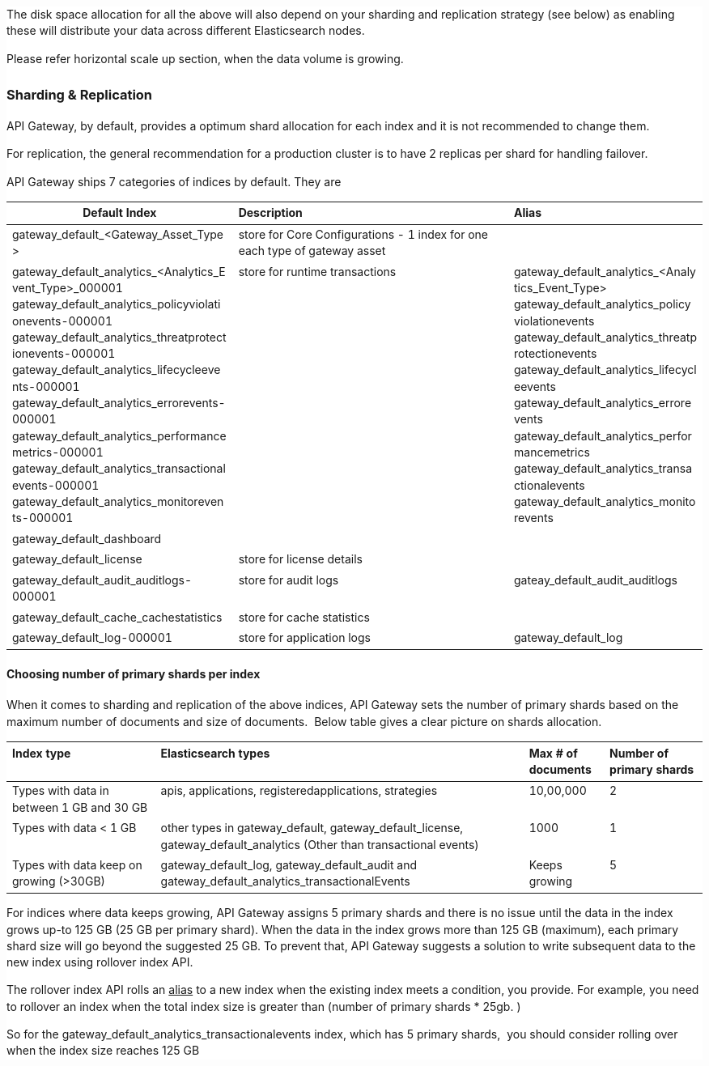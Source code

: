 The disk space allocation for all the above will also depend on your sharding and replication strategy (see below) as enabling these will distribute your data across different Elasticsearch nodes. 

Please refer horizontal scale up section, when the data volume is growing.

### Sharding & Replication

API Gateway, by default, provides a optimum shard allocation for each index and it is not recommended to change them. 

For replication, the general recommendation for a production cluster is to have 2 replicas per shard for handling failover. 

API Gateway ships 7 categories of indices by default. They are 

| Default Index                                                | Description                                                  | Alias                                                        |
| ------------------------------------------------------------ | :----------------------------------------------------------- | :----------------------------------------------------------- |
| gateway_default_<Gateway_Asset_Type>                         | store for Core Configurations - 1 index for one each type of gateway asset |                                                              |
| gateway_default_analytics_<Analytics_Event_Type>_000001<br>gateway_default_analytics_policyviolationevents-000001<br>gateway_default_analytics_threatprotectionevents-000001<br/>gateway_default_analytics_lifecycleevents-000001<br/>gateway_default_analytics_errorevents-000001<br/>gateway_default_analytics_performancemetrics-000001<br/>gateway_default_analytics_transactionalevents-000001<br/>gateway_default_analytics_monitorevents-000001 | store for runtime transactions                               | gateway_default_analytics_<Analytics_Event_Type><br>gateway_default_analytics_policyviolationevents<br/>gateway_default_analytics_threatprotectionevents<br/>gateway_default_analytics_lifecycleevents<br/>gateway_default_analytics_errorevents<br/>gateway_default_analytics_performancemetrics<br/>gateway_default_analytics_transactionalevents<br/>gateway_default_analytics_monitorevents |
| gateway_default_dashboard                                    |                                                              |                                                              |
| gateway_default_license                                      | store for license details                                    |                                                              |
| gateway_default_audit_auditlogs-000001                       | store for audit logs                                         | gateay_default_audit_auditlogs                               |
| gateway_default_cache_cachestatistics                        | store for cache statistics                                   |                                                              |
| gateway_default_log-000001                                   | store for application logs                                   | gateway_default_log                                          |

#### Choosing number of primary shards per index

When it comes to sharding and replication of the above indices, API Gateway sets the number of primary shards based on the maximum number of documents and size of documents.  Below table gives a clear picture on shards allocation.

| Index type                                | Elasticsearch types                                          | Max # of documents | Number of primary shards |
| :---------------------------------------- | :----------------------------------------------------------- | :----------------- | :----------------------- |
| Types with data in between 1 GB and 30 GB | apis, applications, registeredapplications, strategies       | 10,00,000          | 2                        |
| Types with data < 1 GB                    | other types in gateway_default, gateway_default_license, gateway_default_analytics (Other than transactional events) | 1000               | 1                        |
| Types with data keep on growing (>30GB)   | gateway_default_log, gateway_default_audit and gateway_default_analytics_transactionalEvents | Keeps growing      | 5                        |

For indices where data keeps growing, API Gateway assigns 5 primary shards and there is no issue until the data in the index grows up-to 125 GB (25 GB per primary shard). When the data in the index grows more than 125 GB (maximum), each primary shard size will go beyond the suggested 25 GB. To prevent that, API Gateway suggests a solution to write subsequent data to the new index using rollover index API.

The rollover index API rolls an [alias](https://www.elastic.co/guide/en/elasticsearch/reference/master/indices-aliases.html "Update index alias API") to a new index when the existing index meets a condition, you provide. For example, you need to rollover an index when the total index size is greater than (number of primary shards \* 25gb. )

So for the gateway\_default\_analytics\_transactionalevents index, which has 5 primary shards,  you should consider rolling over when the index size reaches 125 GB 
